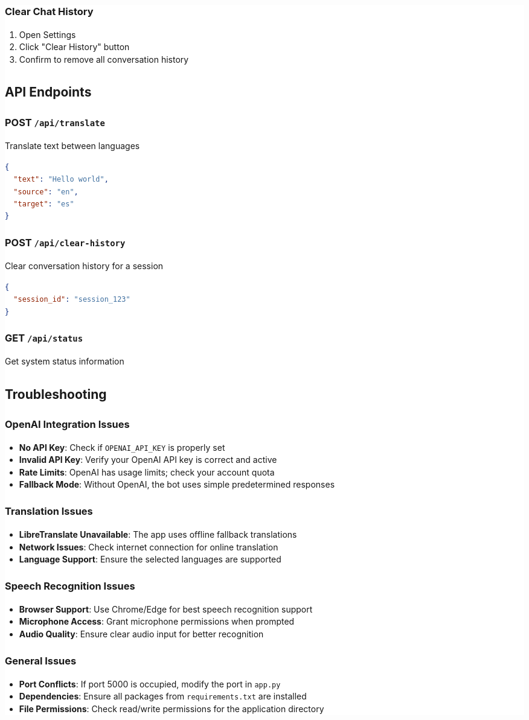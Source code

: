 ### Clear Chat History
1. Open Settings
2. Click "Clear History" button
3. Confirm to remove all conversation history

## API Endpoints

### POST `/api/translate`
Translate text between languages
```json
{
  "text": "Hello world",
  "source": "en",
  "target": "es"
}
```

### POST `/api/clear-history`
Clear conversation history for a session
```json
{
  "session_id": "session_123"
}
```

### GET `/api/status`
Get system status information

## Troubleshooting

### OpenAI Integration Issues
- **No API Key**: Check if `OPENAI_API_KEY` is properly set
- **Invalid API Key**: Verify your OpenAI API key is correct and active
- **Rate Limits**: OpenAI has usage limits; check your account quota
- **Fallback Mode**: Without OpenAI, the bot uses simple predetermined responses

### Translation Issues
- **LibreTranslate Unavailable**: The app uses offline fallback translations
- **Network Issues**: Check internet connection for online translation
- **Language Support**: Ensure the selected languages are supported

### Speech Recognition Issues
- **Browser Support**: Use Chrome/Edge for best speech recognition support
- **Microphone Access**: Grant microphone permissions when prompted
- **Audio Quality**: Ensure clear audio input for better recognition

### General Issues
- **Port Conflicts**: If port 5000 is occupied, modify the port in `app.py`
- **Dependencies**: Ensure all packages from `requirements.txt` are installed
- **File Permissions**: Check read/write permissions for the application directory

